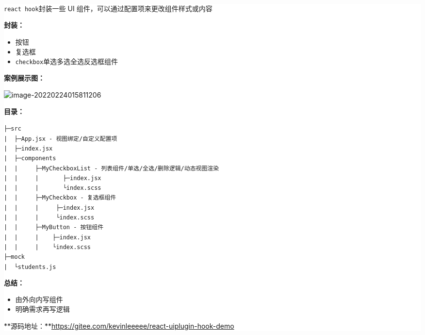 `react hook`封装一些 UI 组件，可以通过配置项来更改组件样式或内容

**封装：**

- 按钮
- 复选框
- `checkbox`单选多选全选反选框组件

**案例展示图：**

![image-20220224015811206](http://note-img-bed.dt-code.fun/image-20220224015811206.png)

**目录：**

```
├─src
|  ├─App.jsx - 视图绑定/自定义配置项
|  ├─index.jsx
|  ├─components
|  |     ├─MyCheckboxList - 列表组件/单选/全选/删除逻辑/动态视图渲染
|  |     |       ├─index.jsx
|  |     |       └index.scss
|  |     ├─MyCheckbox - 复选框组件
|  |     |     ├─index.jsx
|  |     |     └index.scss
|  |     ├─MyButton - 按钮组件
|  |     |    ├─index.jsx
|  |     |    └index.scss
├─mock
|  └students.js
```

**总结：**

- 由外向内写组件
- 明确需求再写逻辑

**源码地址：**https://gitee.com/kevinleeeee/react-uiplugin-hook-demo
